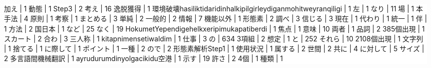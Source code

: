 加え | 1
動態 | 1
Step3 | 2
考え | 16
逸脱獲得 | 1
環境破壊hasiliktidaridinhalkipilgirleydiganmohitweyranqiligi | 1
左 | 1
なり | 11
場 | 1
本手法 | 4
原則 | 1
考察 | 1
まとめる | 3
単純 | 2
一般的 | 2
情報 | 7
機能以外 | 1
形態素 | 2
調べ | 3
信じる | 3
現在 | 1
代わり | 1
統一 | 1
伴 | 1
方法 | 2
国日本 | 1
など | 25
なく | 19
HokumetYependigehelkxeripimukapatiberdi | 1
焦点 | 1
意味 | 10
両者 | 1
品詞 | 2
385個出現 | 1
スカート | 2
合わ | 3
三人称 | 1
kitapnimensetiwaldim | 1
仕事 | 3
の | 634
3項組 | 2
想定 | 1
と | 252
それら | 10
2108個出現 | 1
文字列 | 1
捨てる | 1
に際して | 1
ポイント | 1
一種 | 2
ので | 2
形態素解析Step1 | 1
使用状況 | 1
属する | 2
世間 | 2
共に | 4
に対して | 5
サイズ | 2
多言語間機械翻訳 | 1
ayrudurumdinyolgacikidu空港 | 1
示す | 19
許さ | 2
4個 | 1
種類 | 1